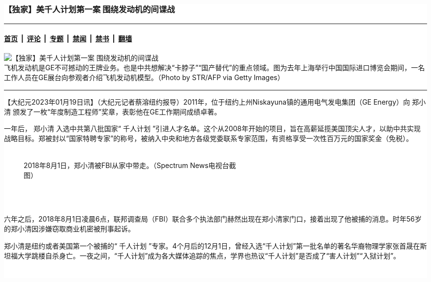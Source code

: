 ### 【独家】美千人计划第一案 围绕发动机的间谍战

---

#### [首页](../../../..?n13910609) &nbsp;|&nbsp; [评论](../../../../../epoch-comment?n13910609) &nbsp;|&nbsp; [专题](../../../../../epoch-special?n13910609) &nbsp;|&nbsp; [禁闻](../../../../../epoch-news?n13910609) &nbsp;|&nbsp; [禁书](../../../../../books?n13910609) &nbsp;|&nbsp; [翻墙](https://github.com/gfw-breaker/nogfw/blob/master/README.md?n13910609)


<div><img alt="【独家】美千人计划第一案 围绕发动机的间谍战" class="attachment-djy_600_400 size-djy_600_400 wp-post-image" src="https://i.epochtimes.com/assets/uploads/2023/01/id13910610-163463-600x400.jpg"/>
<div class="caption">
 飞机发动机是GE不可撼动的王牌业务。也是中共想解决“卡脖子”“国产替代”的重点领域。图为去年上海举行中国国际进口博览会期间，一名工作人员在GE展台向参观者介绍飞机发动机模型。（Photo by STR/AFP via Getty Images）
</div></div><hr/><div class="post_content" id="artbody" itemprop="articleBody">
 
 <p>
  【大纪元2023年01月19日讯】（大纪元记者蔡溶纽约报导）2011年，位于纽约上州Niskayuna镇的通用电气发电集团（GE Energy）向
  <ok href="https://www.epochtimes.com/gb/tag/%E9%83%91%E5%B0%8F%E6%B8%85.html">
   郑小清
  </ok>
  颁发了一枚“年度制造工程师”奖章，表彰他在GE工作期间成绩卓著。
 </p>
 <p>
  一年后，
  <ok href="https://www.epochtimes.com/gb/tag/%E9%83%91%E5%B0%8F%E6%B8%85.html">
   郑小清
  </ok>
  入选中共第八批国家“
  <ok href="https://www.epochtimes.com/gb/tag/%E5%8D%83%E4%BA%BA%E8%AE%A1%E5%88%92.html">
   千人计划
  </ok>
  ”引进人才名单。这个从2008年开始的项目，旨在高薪延揽美国顶尖人才，以助中共实现战略目标。郑被封以“国家特聘专家”的称号，被纳入中央和地方各级党委联系专家范围，有资格享受一次性百万元的国家奖金（免税）。
 </p>
 <figure aria-describedby="caption-attachment-13910611" class="wp-caption aligncenter" id="attachment_13910611" style="width: 450px">
  <ok href="https://i.epochtimes.com/assets/uploads/2023/01/id13910611-163464-e1674116621325.png" target="_blank">
   <img alt="" class="size-medium wp-image-13910611" src="https://i.epochtimes.com/assets/uploads/2023/01/id13910611-163464-450x254.png"/>
  </ok>
  <br/><figcaption class="wp-caption-text" id="caption-attachment-13910611">
   2018年8月1日，郑小清被FBI从家中带走。（Spectrum News电视台截图）
  </figcaption><br/>
 </figure><br/>
 <p>
  六年之后，2018年8月1日凌晨6点，联邦调查局（FBI）联合多个执法部门赫然出现在郑小清家门口，接着出现了他被捕的消息。时年56岁的郑小清因涉嫌窃取商业机密被刑事起诉。
 </p>
 <p>
  郑小清是纽约或者美国第一个被捕的“
  <ok href="https://www.epochtimes.com/gb/tag/%E5%8D%83%E4%BA%BA%E8%AE%A1%E5%88%92.html">
   千人计划
  </ok>
  ”专家。4个月后的12月1日，曾经入选“千人计划”第一批名单的著名华裔物理学家张首晟在斯坦福大学跳楼自杀身亡。一夜之间，“千人计划”成为各大媒体追踪的焦点，学界也热议“千人计划”是否成了“害人计划”“入狱计划”。
 </p>
 <figure aria-describedby="caption-attachment-13910612" class="wp-caption aligncenter" id="attachment_13910612" style="width: 450px">
  <ok href="https://i.epochtimes.com/assets/uploads/2023/01/id13910612-163465-e1674117134769.jpeg" target="_blank">
   <img alt="" class="size-medium wp-image-13910612" src="https://i.epochtimes.com/assets/uploads/2023/01/id13910612-163465-450x546.jpeg"/>